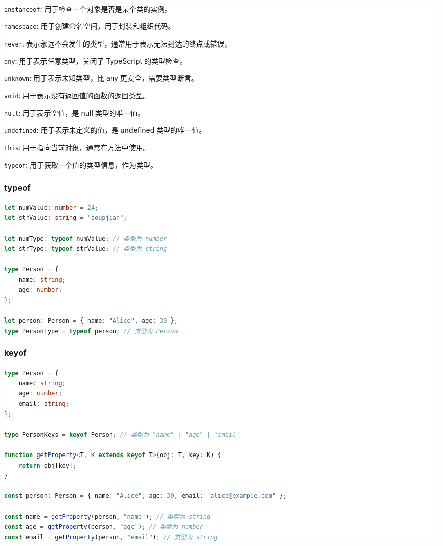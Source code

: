 `instanceof`: 用于检查一个对象是否是某个类的实例。

`namespace`: 用于创建命名空间，用于封装和组织代码。

`never`: 表示永远不会发生的类型，通常用于表示无法到达的终点或错误。

`any`: 用于表示任意类型，关闭了 TypeScript 的类型检查。

`unknown`: 用于表示未知类型，比 any 更安全，需要类型断言。

`void`: 用于表示没有返回值的函数的返回类型。

`null`: 用于表示空值，是 null 类型的唯一值。

`undefined`: 用于表示未定义的值，是 undefined 类型的唯一值。

`this`: 用于指向当前对象，通常在方法中使用。

`typeof`: 用于获取一个值的类型信息，作为类型。

### typeof

```ts
let numValue: number = 24;
let strValue: string = "soupjian";

let numType: typeof numValue; // 类型为 number
let strType: typeof strValue; // 类型为 string

type Person = {
    name: string;
    age: number;
};

let person: Person = { name: "Alice", age: 30 };
type PersonType = typeof person; // 类型为 Person
```

### keyof

```ts
type Person = {
    name: string;
    age: number;
    email: string;
};

type PersonKeys = keyof Person; // 类型为 "name" | "age" | "email"

function getProperty<T, K extends keyof T>(obj: T, key: K) {
    return obj[key];
}

const person: Person = { name: "Alice", age: 30, email: "alice@example.com" };

const name = getProperty(person, "name"); // 类型为 string
const age = getProperty(person, "age"); // 类型为 number
const email = getProperty(person, "email"); // 类型为 string
```
